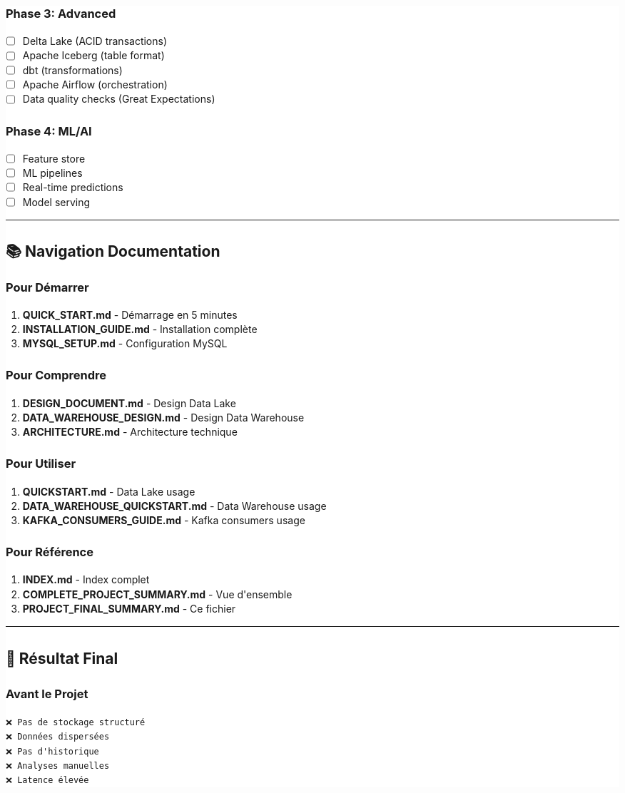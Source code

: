 ### Phase 3: Advanced
- [ ] Delta Lake (ACID transactions)
- [ ] Apache Iceberg (table format)
- [ ] dbt (transformations)
- [ ] Apache Airflow (orchestration)
- [ ] Data quality checks (Great Expectations)

### Phase 4: ML/AI
- [ ] Feature store
- [ ] ML pipelines
- [ ] Real-time predictions
- [ ] Model serving

---

## 📚 Navigation Documentation

### Pour Démarrer
1. **QUICK_START.md** - Démarrage en 5 minutes
2. **INSTALLATION_GUIDE.md** - Installation complète
3. **MYSQL_SETUP.md** - Configuration MySQL

### Pour Comprendre
1. **DESIGN_DOCUMENT.md** - Design Data Lake
2. **DATA_WAREHOUSE_DESIGN.md** - Design Data Warehouse
3. **ARCHITECTURE.md** - Architecture technique

### Pour Utiliser
1. **QUICKSTART.md** - Data Lake usage
2. **DATA_WAREHOUSE_QUICKSTART.md** - Data Warehouse usage
3. **KAFKA_CONSUMERS_GUIDE.md** - Kafka consumers usage

### Pour Référence
1. **INDEX.md** - Index complet
2. **COMPLETE_PROJECT_SUMMARY.md** - Vue d'ensemble
3. **PROJECT_FINAL_SUMMARY.md** - Ce fichier

---

## 🎉 Résultat Final

### Avant le Projet

```
❌ Pas de stockage structuré
❌ Données dispersées
❌ Pas d'historique
❌ Analyses manuelles
❌ Latence élevée
```
